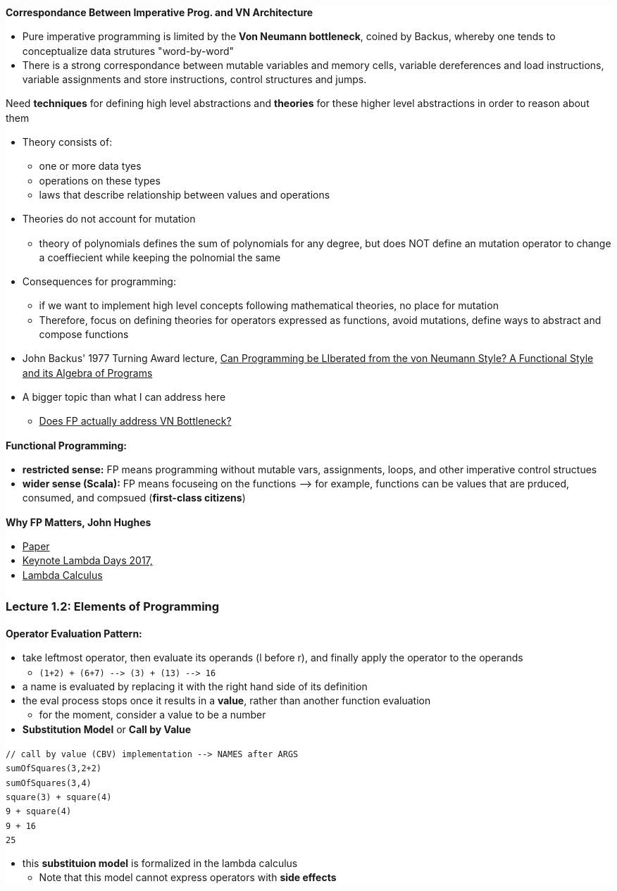 
**Correspondance Between Imperative Prog. and VN Architecture**
- Pure imperative programming is limited by the **Von Neumann bottleneck**, coined by Backus, whereby one tends to conceptualize data strutures "word-by-word"
- There is a strong correspondance between mutable variables and memory cells, variable dereferences and load instructions, variable assignments and store instructions, control structures and jumps.

Need **techniques** for defining high level abstractions and **theories** for these higher level abstractions in order to reason about them
- Theory consists of:
   - one or more data tyes
   - operations on these types
   - laws that describe relationship between values and operations
- Theories do not account for mutation
   - theory of polynomials defines the sum of polynomials for any degree, but does NOT define an mutation operator to change a coeffiecient while keeping the polnomial the same
- Consequences for programming:
   - if we want to implement high level concepts following mathematical theories, no place for mutation
   - Therefore, focus on defining theories for operators expressed as functions, avoid mutations, define ways to abstract and compose functions


- John Backus' 1977 Turning Award lecture, [Can Programming be LIberated from the von Neumann Style? A Functional Style and its Algebra of Programs](https://medium.com/luteceo-software-chemistry/can-programming-be-liberated-from-the-von-neumann-style-932ba107402b)
- A bigger topic than what I can address here
  - [Does FP actually address VN Bottleneck?](https://stackoverflow.com/questions/48674498/does-functional-programming-reduce-the-von-neumann-bottleneck)

**Functional Programming:**
- **restricted sense:** FP means programming without mutable vars, assignments, loops, and other imperative control structues
- **wider sense (Scala):** FP means focuseing on the functions --> for example, functions can be values that are prduced, consumed, and compsued (**first-class citizens**)
 
**Why FP Matters, John Hughes**
- [Paper](https://www.cs.kent.ac.uk/people/staff/dat/miranda/whyfp90.pdf)
- [Keynote Lambda Days 2017, ](https://www.youtube.com/watch?v=1qBHf8DrWR8&t=61s)
- [Lambda Calculus](https://arxiv.org/pdf/1503.09060.pdf)


### Lecture 1.2: Elements of Programming
 
**Operator Evaluation Pattern:**
- take leftmost operator, then evaluate its operands (l before r), and finally apply the operator to the operands
  - `(1+2) + (6+7) --> (3) + (13) --> 16`
- a name is evaluated by replacing it with the right hand side of its definition
- the eval process stops once it results in a **value**, rather than another function evaluation
   - for the moment, consider a value to be a number
- **Substitution Model** or **Call by Value**   
```
// call by value (CBV) implementation --> NAMES after ARGS
sumOfSquares(3,2+2)
sumOfSquares(3,4)
square(3) + square(4)
9 + square(4)
9 + 16
25
```
- this **substituion model** is formalized in the lambda calculus
  - Note that this model cannot express operators with **side effects**
 